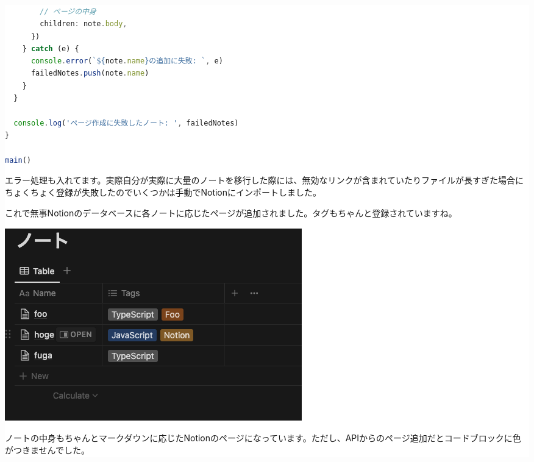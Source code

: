 ```javascript:src/index.js
        // ページの中身
        children: note.body,
      })
    } catch (e) {
      console.error(`${note.name}の追加に失敗: `, e)
      failedNotes.push(note.name)
    }
  }

  console.log('ページ作成に失敗したノート: ', failedNotes)
}

main()
```

エラー処理も入れてます。実際自分が実際に大量のノートを移行した際には、無効なリンクが含まれていたりファイルが長すぎた場合にちょくちょく登録が失敗したのでいくつかは手動でNotionにインポートしました。

これで無事Notionのデータベースに各ノートに応じたページが追加されました。タグもちゃんと登録されていますね。

![](/images/markdown-to-notion-db/db-pages-created.png)

ノートの中身もちゃんとマークダウンに応じたNotionのページになっています。ただし、APIからのページ追加だとコードブロックに色がつきませんでした。
